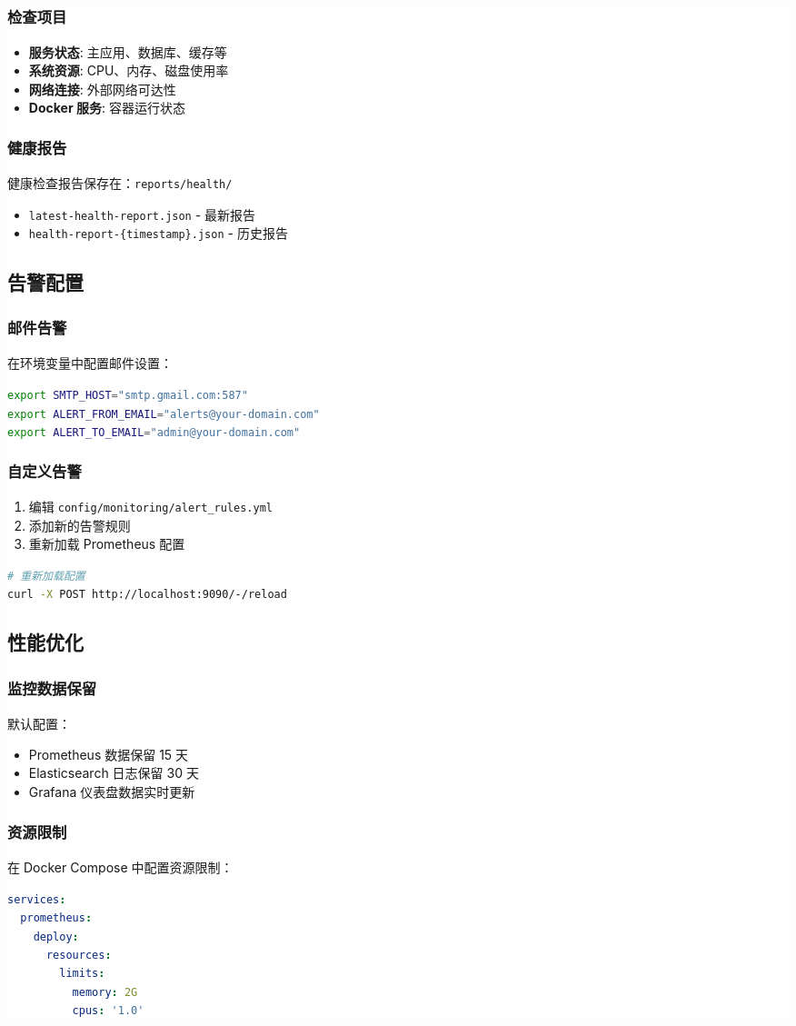 ### 检查项目

- **服务状态**: 主应用、数据库、缓存等
- **系统资源**: CPU、内存、磁盘使用率
- **网络连接**: 外部网络可达性
- **Docker 服务**: 容器运行状态

### 健康报告

健康检查报告保存在：`reports/health/`

- `latest-health-report.json` - 最新报告
- `health-report-{timestamp}.json` - 历史报告

## 告警配置

### 邮件告警

在环境变量中配置邮件设置：

```bash
export SMTP_HOST="smtp.gmail.com:587"
export ALERT_FROM_EMAIL="alerts@your-domain.com"
export ALERT_TO_EMAIL="admin@your-domain.com"
```

### 自定义告警

1. 编辑 `config/monitoring/alert_rules.yml`
2. 添加新的告警规则
3. 重新加载 Prometheus 配置

```bash
# 重新加载配置
curl -X POST http://localhost:9090/-/reload
```

## 性能优化

### 监控数据保留

默认配置：
- Prometheus 数据保留 15 天
- Elasticsearch 日志保留 30 天
- Grafana 仪表盘数据实时更新

### 资源限制

在 Docker Compose 中配置资源限制：

```yaml
services:
  prometheus:
    deploy:
      resources:
        limits:
          memory: 2G
          cpus: '1.0'
```
